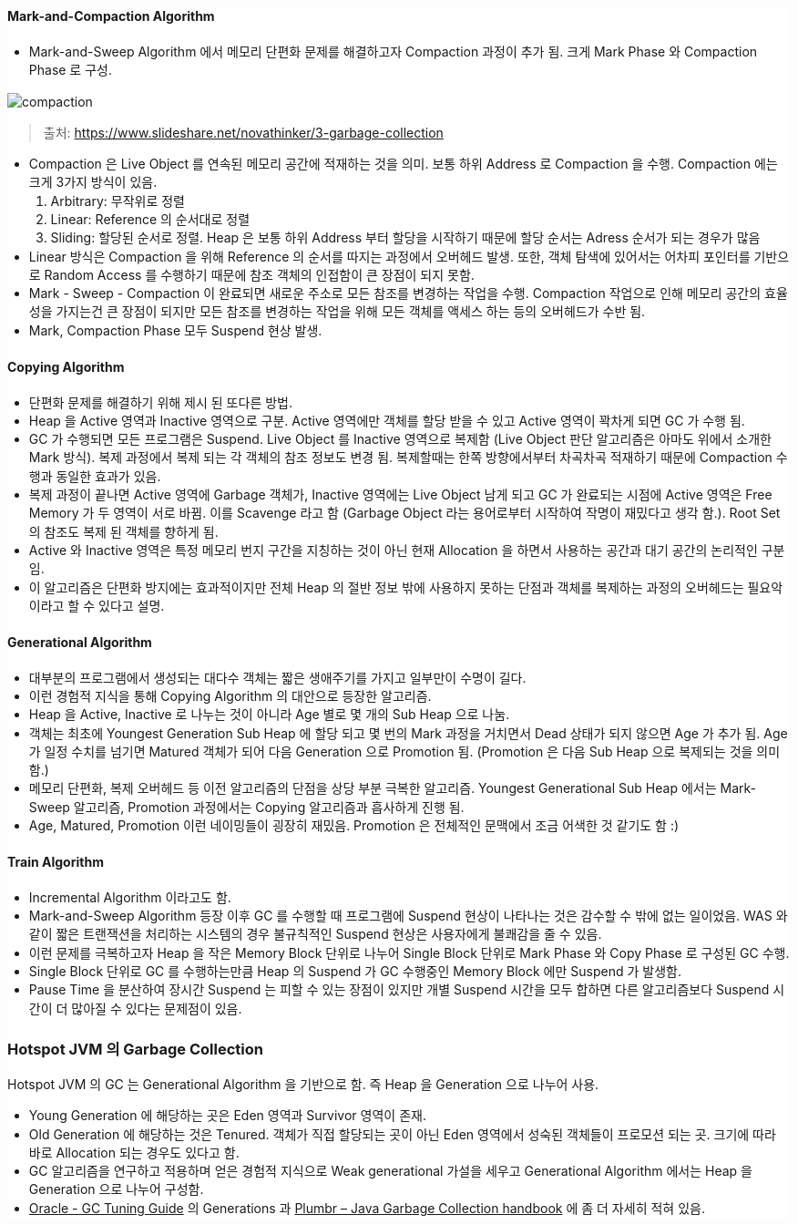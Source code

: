 #### Mark-and-Compaction Algorithm
- Mark-and-Sweep Algorithm 에서 메모리 단편화 문제를 해결하고자 Compaction 과정이 추가 됨. 크게 Mark Phase 와 Compaction Phase 로 구성.

![compaction](https://user-images.githubusercontent.com/13076271/60764668-fa044d00-a0c8-11e9-8229-d99598f4ed19.png)
> 출처: https://www.slideshare.net/novathinker/3-garbage-collection 

- Compaction 은 Live Object 를 연속된 메모리 공간에 적재하는 것을 의미. 보통 하위 Address 로 Compaction 을 수행. Compaction 에는 크게 3가지 방식이 있음.
	1. Arbitrary: 무작위로 정렬
	2. Linear: Reference 의 순서대로 정렬
	3. Sliding: 할당된 순서로 정렬. Heap 은 보통 하위 Address 부터 할당을 시작하기 때문에 할당 순서는 Adress 순서가 되는 경우가 많음
- Linear 방식은 Compaction 을 위해 Reference 의 순서를 따지는 과정에서 오버헤드 발생. 또한, 객체 탐색에 있어서는 어차피 포인터를 기반으로 Random Access 를 수행하기 때문에 참조 객체의 인접함이 큰 장점이 되지 못함.
- Mark - Sweep - Compaction 이 완료되면 새로운 주소로 모든 참조를 변경하는 작업을 수행. Compaction 작업으로 인해 메모리 공간의 효율성을 가지는건 큰 장점이 되지만 모든 참조를 변경하는 작업을 위해 모든 객체를 액세스 하는 등의 오버헤드가 수반 됨. 
- Mark, Compaction Phase 모두 Suspend 현상 발생.

#### Copying Algorithm
- 단편화 문제를 해결하기 위해 제시 된 또다른 방법.
- Heap 을 Active 영역과 Inactive 영역으로 구분. Active 영역에만 객체를 할당 받을 수 있고 Active 영역이 꽉차게 되면 GC 가 수행 됨.
- GC 가 수행되면 모든 프로그램은 Suspend. Live Object 를 Inactive 영역으로 복제함 (Live Object 판단 알고리즘은 아마도 위에서 소개한 Mark 방식). 복제 과정에서 복제 되는 각 객체의 참조 정보도 변경 됨. 복제할때는 한쪽 방향에서부터 차곡차곡 적재하기 때문에 Compaction 수행과 동일한 효과가 있음.
- 복제 과정이 끝나면 Active 영역에 Garbage 객체가, Inactive 영역에는 Live Object 남게 되고 GC 가 완료되는 시점에 Active 영역은 Free Memory 가 두 영역이 서로 바뀜. 이를 Scavenge 라고 함 (Garbage Object 라는 용어로부터 시작하여 작명이 재밌다고 생각 함.). Root Set 의 참조도 복제 된 객체를 향하게 됨.
- Active 와 Inactive 영역은 특정 메모리 번지 구간을 지칭하는 것이 아닌 현재 Allocation 을 하면서 사용하는 공간과 대기 공간의 논리적인 구분임.
- 이 알고리즘은 단편화 방지에는 효과적이지만 전체 Heap 의 절반 정보 밖에 사용하지 못하는 단점과 객체를 복제하는 과정의 오버헤드는 필요악이라고 할 수 있다고 설명.

#### Generational Algorithm
- 대부분의 프로그램에서 생성되는 대다수 객체는 짧은 생애주기를 가지고 일부만이 수명이 길다.
- 이런 경험적 지식을 통해 Copying Algorithm 의 대안으로 등장한 알고리즘.
- Heap 을 Active, Inactive 로 나누는 것이 아니라 Age 별로 몇 개의 Sub Heap 으로 나눔.
- 객체는 최초에 Youngest Generation Sub Heap 에 할당 되고 몇 번의 Mark 과정을 거치면서 Dead 상태가 되지 않으면 Age 가 추가 됨. Age 가 일정 수치를 넘기면 Matured 객체가 되어 다음 Generation 으로 Promotion 됨. (Promotion 은 다음 Sub Heap 으로 복제되는 것을 의미 함.)
- 메모리 단편화, 복제 오버헤드 등 이전 알고리즘의 단점을 상당 부분 극복한 알고리즘. Youngest Generational Sub Heap 에서는 Mark-Sweep 알고리즘, Promotion 과정에서는 Copying 알고리즘과 흡사하게 진행 됨.
- Age, Matured, Promotion 이런 네이밍들이 굉장히 재밌음. Promotion 은 전체적인 문맥에서 조금 어색한 것 같기도 함 :)

#### Train Algorithm
- Incremental Algorithm 이라고도 함.
- Mark-and-Sweep Algorithm 등장 이후 GC 를 수행할 때 프로그램에 Suspend 현상이 나타나는 것은 감수할 수 밖에 없는 일이었음. WAS 와 같이 짧은 트랜잭션을 처리하는 시스템의 경우 불규칙적인 Suspend 현상은 사용자에게 불쾌감을 줄 수 있음.
- 이런 문제를 극복하고자 Heap 을 작은 Memory Block 단위로 나누어 Single Block 단위로 Mark Phase 와 Copy Phase 로 구성된 GC 수행.
- Single Block 단위로 GC 를 수행하는만큼 Heap 의 Suspend 가 GC 수행중인 Memory Block 에만 Suspend 가 발생함.
- Pause Time 을 분산하여 장시간 Suspend 는 피할 수 있는 장점이 있지만 개별 Suspend 시간을 모두 합하면 다른 알고리즘보다 Suspend 시간이 더 많아질 수 있다는 문제점이 있음.

### Hotspot JVM 의 Garbage Collection
Hotspot JVM 의 GC 는 Generational Algorithm 을 기반으로 함. 즉 Heap 을 Generation 으로 나누어 사용.
- Young Generation 에 해당하는 곳은 Eden 영역과 Survivor 영역이 존재.
- Old Generation 에 해당하는 것은 Tenured. 객체가 직접 할당되는 곳이 아닌 Eden 영역에서 성숙된 객체들이 프로모션 되는 곳. 크기에 따라 바로 Allocation 되는 경우도 있다고 함.
- GC 알고리즘을 연구하고 적용하며 얻은 경험적 지식으로 Weak generational 가설을 세우고 Generational Algorithm 에서는 Heap 을 Generation 으로 나누어 구성함. 
- [Oracle - GC Tuning Guide](https://docs.oracle.com/javase/8/docs/technotes/guides/vm/gctuning/generations.html) 의 Generations 과 [Plumbr – Java Garbage Collection handbook](https://plumbr.io/handbook/garbage-collection-in-java/generational-hypothesis) 에 좀 더 자세히 적혀 있음.
